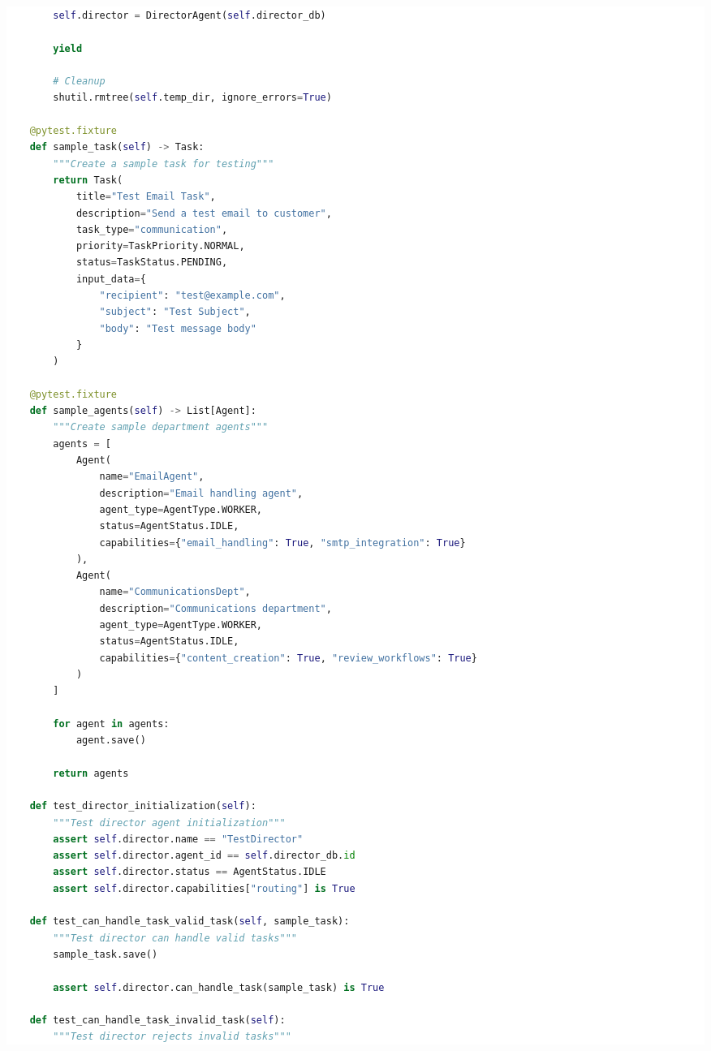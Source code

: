```python
        self.director = DirectorAgent(self.director_db)
        
        yield
        
        # Cleanup
        shutil.rmtree(self.temp_dir, ignore_errors=True)
    
    @pytest.fixture
    def sample_task(self) -> Task:
        """Create a sample task for testing"""
        return Task(
            title="Test Email Task",
            description="Send a test email to customer",
            task_type="communication",
            priority=TaskPriority.NORMAL,
            status=TaskStatus.PENDING,
            input_data={
                "recipient": "test@example.com",
                "subject": "Test Subject",
                "body": "Test message body"
            }
        )
    
    @pytest.fixture
    def sample_agents(self) -> List[Agent]:
        """Create sample department agents"""
        agents = [
            Agent(
                name="EmailAgent",
                description="Email handling agent",
                agent_type=AgentType.WORKER,
                status=AgentStatus.IDLE,
                capabilities={"email_handling": True, "smtp_integration": True}
            ),
            Agent(
                name="CommunicationsDept",
                description="Communications department",
                agent_type=AgentType.WORKER,
                status=AgentStatus.IDLE,
                capabilities={"content_creation": True, "review_workflows": True}
            )
        ]
        
        for agent in agents:
            agent.save()
        
        return agents
    
    def test_director_initialization(self):
        """Test director agent initialization"""
        assert self.director.name == "TestDirector"
        assert self.director.agent_id == self.director_db.id
        assert self.director.status == AgentStatus.IDLE
        assert self.director.capabilities["routing"] is True
    
    def test_can_handle_task_valid_task(self, sample_task):
        """Test director can handle valid tasks"""
        sample_task.save()
        
        assert self.director.can_handle_task(sample_task) is True
    
    def test_can_handle_task_invalid_task(self):
        """Test director rejects invalid tasks"""
```